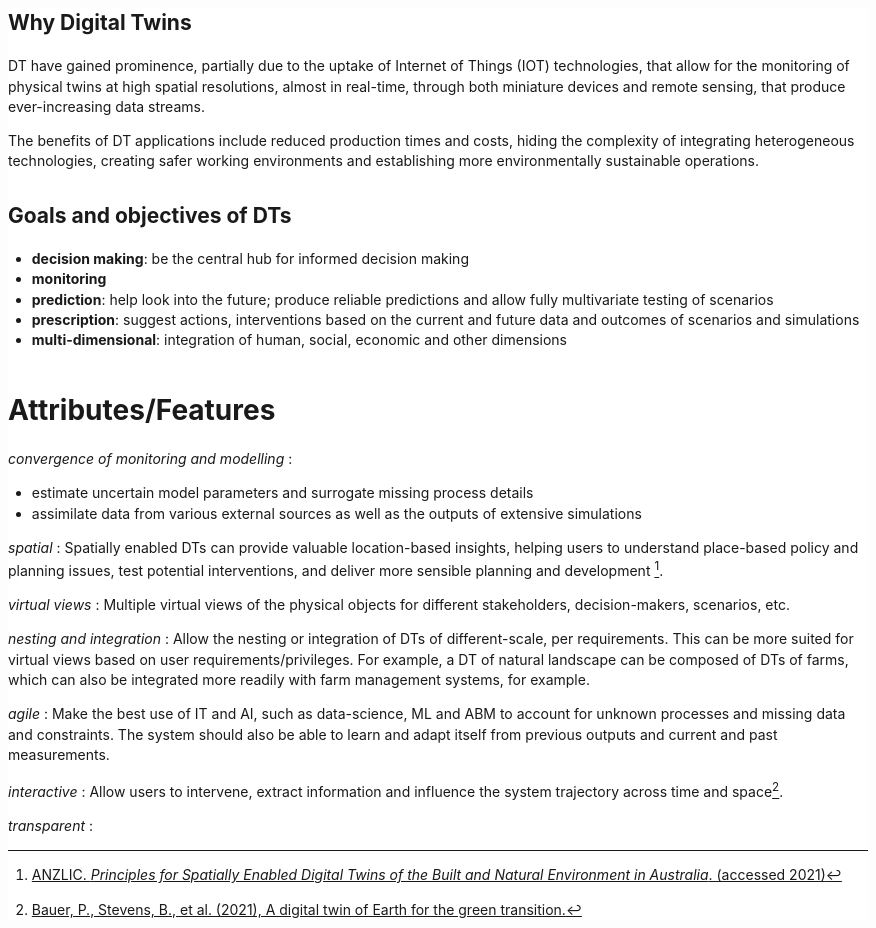 ## Why Digital Twins
DT have gained prominence, partially due to the uptake of Internet of Things (IOT) technologies, that allow for the monitoring of physical twins at high spatial resolutions, almost in real-time, through both miniature devices and remote sensing, that produce ever-increasing data streams.

The benefits of DT applications include reduced production times and costs, hiding the complexity of integrating heterogeneous technologies, creating safer working environments and establishing more environmentally sustainable operations.

## Goals and objectives of DTs
- **decision making**: be the central hub for informed decision making
- **monitoring**
- **prediction**: help look into the future; produce reliable predictions and allow fully multivariate testing of scenarios
- **prescription**: suggest actions, interventions based on the current and future data and outcomes of scenarios and simulations
- **multi-dimensional**: integration of human, social, economic and other dimensions

# Attributes/Features
*convergence of monitoring and modelling*
: 
- estimate uncertain model parameters and surrogate missing process details
- assimilate data from various external sources as well as the outputs of extensive simulations

*spatial*
: Spatially enabled DTs can provide valuable location-based insights, helping users to understand place-based policy and planning issues, test potential interventions, and deliver more sensible planning and development [^ANZLIC].


*virtual views*
: Multiple virtual views of the physical objects for different stakeholders, decision-makers, scenarios, etc.

*nesting and integration*
: Allow the nesting or integration of DTs of different-scale, per requirements. This can be more suited for virtual views based on user requirements/privileges. For example, a DT of natural landscape can be composed of DTs of farms, which can also be integrated more readily with farm management systems, for example.

*agile*
: Make the best use of IT and AI, such as data-science, ML and ABM to account for unknown processes and missing data and constraints. The system should also be able to learn and adapt itself from previous outputs and current and past measurements.

*interactive*
: Allow users to intervene, extract information and influence the system trajectory across time and space[^bauer2021digital].

*transparent*
: 


[^wright2020how]: [Wright, L. and Davidson, S. (2020), How to tell the difference between a model and a digital twin.](https://doi.org/10.1186/S40323-020-00147-4/FIGURES/4)
[^bauer2021digital]: [Bauer, P., Stevens, B., et al. (2021), A digital twin of Earth for the green transition.](https://doi.org/10.1038/s41558-021-00986-y)
[^verdouw2021digital]: [Verdouw, C., Tekinerdogan, B., et al. (2021), Digital twins in smart farming.](https://doi.org/10.1016/J.AGSY.2020.103046)
[^vanDerHorn2021digital]: [VanDerHorn, E. and Mahadevan, S. (2021), Digital Twin: Generalization, characterization and implementation.](https://doi.org/10.1016/J.DSS.2021.113524)
[^grieves2016digital]: [Grieves, M. and Vickers, J. (2016), Digital twin: Mitigating unpredictable, undesirable emergent behavior in complex systems.](https://doi.org/10.1007/978-3-319-38756-7_4)
[^jones2020characterising]: [Jones, D., Snider, C., et al. (2020), Characterising the Digital Twin: A systematic literature review.](https://doi.org/10.1016/J.CIRPJ.2020.02.002)
[^ANZLIC]: [ANZLIC. *Principles for Spatially Enabled Digital Twins of the Built and Natural Environment in Australia*. (accessed 2021)](https://www.anzlic.gov.au/resources/principles-spatially-enabled-digital-twins-built-and-natural-environment-australia)
[^blair2021digital]: [Blair, G. S. (2021), Digital twins of the natural environment.](https://doi.org/10.1016/J.PATTER.2021.100359)
[^ibm2022what]: [IBM (2022), What Is a Digital Twin?  IBM.](https://www.ibm.com/topics/what-is-a-digital-twin)